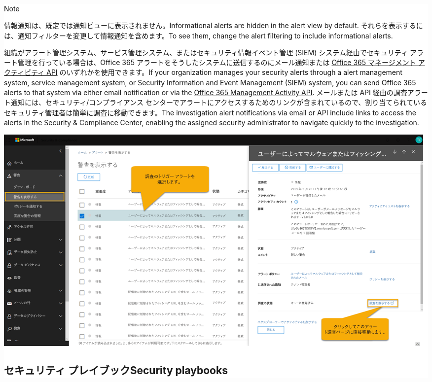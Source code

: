 > [!NOTE]
> <span data-ttu-id="d932d-148">情報通知は、既定では通知ビューに表示されません。</span><span class="sxs-lookup"><span data-stu-id="d932d-148">Informational alerts are hidden in the alert view by default.</span></span> <span data-ttu-id="d932d-149">それらを表示するには、通知フィルターを変更して情報通知を含めます。</span><span class="sxs-lookup"><span data-stu-id="d932d-149">To see them, change the alert filtering to include informational alerts.</span></span>

<span data-ttu-id="d932d-150">組織がアラート管理システム、サービス管理システム、またはセキュリティ情報イベント管理 (SIEM) システム経由でセキュリティ アラート管理を行っている場合は、Office 365 アラートをそうしたシステムに送信するのにメール通知または [Office 365 マネージメント アクティビティ API](https://docs.microsoft.com/office/office-365-management-api/office-365-management-activity-api-reference) のいずれかを使用できます。</span><span class="sxs-lookup"><span data-stu-id="d932d-150">If your organization manages your security alerts through a alert management system, service management system, or Security Information and Event Management (SIEM) system, you can send Office 365 alerts to that system via either email notification or via the [Office 365 Management Activity API](https://docs.microsoft.com/office/office-365-management-api/office-365-management-activity-api-reference).</span></span> <span data-ttu-id="d932d-151">メールまたは API 経由の調査アラート通知には、セキュリティ/コンプライアンス センターでアラートにアクセスするためのリンクが含まれているので、割り当てられているセキュリティ管理者は簡単に調査に移動できます。</span><span class="sxs-lookup"><span data-stu-id="d932d-151">The investigation alert notifications via email or API include links to access the alerts in the Security & Compliance Center, enabling the assigned security administrator to navigate quickly to the investigation.</span></span>

![調査にリンクされるアラート](../media/air-alerts-page-details.png) 

## <a name="security-playbooks"></a><span data-ttu-id="d932d-153">セキュリティ プレイブック</span><span class="sxs-lookup"><span data-stu-id="d932d-153">Security playbooks</span></span>
